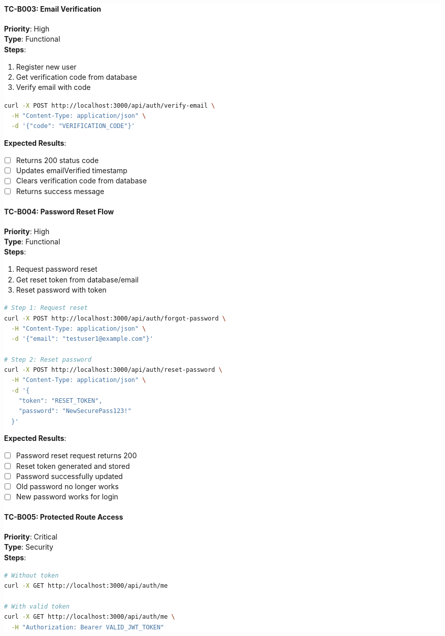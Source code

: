 #### TC-B003: Email Verification
**Priority**: High  
**Type**: Functional  
**Steps**:
1. Register new user
2. Get verification code from database
3. Verify email with code

```bash
curl -X POST http://localhost:3000/api/auth/verify-email \
  -H "Content-Type: application/json" \
  -d '{"code": "VERIFICATION_CODE"}'
```

**Expected Results**:
- [ ] Returns 200 status code
- [ ] Updates emailVerified timestamp
- [ ] Clears verification code from database
- [ ] Returns success message

#### TC-B004: Password Reset Flow
**Priority**: High  
**Type**: Functional  
**Steps**:
1. Request password reset
2. Get reset token from database/email
3. Reset password with token

```bash
# Step 1: Request reset
curl -X POST http://localhost:3000/api/auth/forgot-password \
  -H "Content-Type: application/json" \
  -d '{"email": "testuser1@example.com"}'

# Step 2: Reset password
curl -X POST http://localhost:3000/api/auth/reset-password \
  -H "Content-Type: application/json" \
  -d '{
    "token": "RESET_TOKEN",
    "password": "NewSecurePass123!"
  }'
```

**Expected Results**:
- [ ] Password reset request returns 200
- [ ] Reset token generated and stored
- [ ] Password successfully updated
- [ ] Old password no longer works
- [ ] New password works for login

#### TC-B005: Protected Route Access
**Priority**: Critical  
**Type**: Security  
**Steps**:
```bash
# Without token
curl -X GET http://localhost:3000/api/auth/me

# With valid token
curl -X GET http://localhost:3000/api/auth/me \
  -H "Authorization: Bearer VALID_JWT_TOKEN"
```
